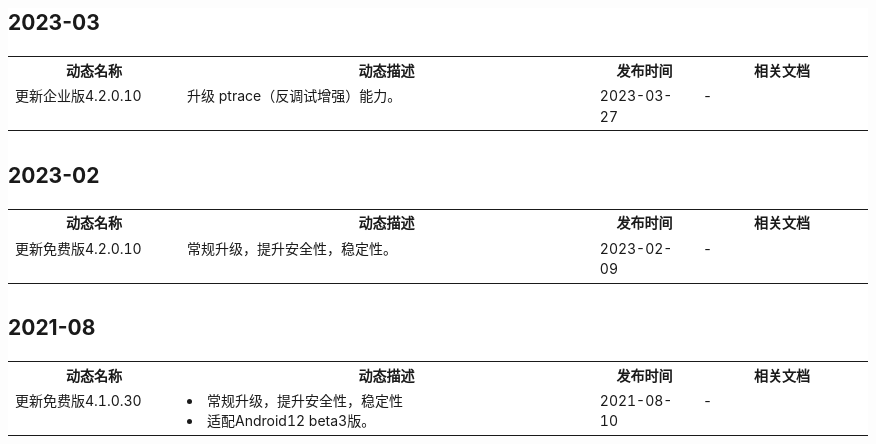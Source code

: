 ## 2023-03
<table>
<tr>
<th width=20%>动态名称</th>
<th width=48%>动态描述</th>
<th width=12%>发布时间</th>
<th width=20%>相关文档</th>
</tr>
<tr>
<td>更新企业版4.2.0.10	</td>
<td>升级 ptrace（反调试增强）能力。
</td>
<td>2023-03-27	</td>
<td>-</td>
</tr>
</table>

## 2023-02
<table>
<tr>
<th width=20%>动态名称</th>
<th width=48%>动态描述</th>
<th width=12%>发布时间</th>
<th width=20%>相关文档</th>
</tr>
<tr>
<td>更新免费版4.2.0.10	</td>
<td>常规升级，提升安全性，稳定性。
</td>
<td>2023-02-09</td>
<td>-</td>
</tr>
</table>

## 2021-08
<table>
<tr>
<th width=20%>动态名称</th>
<th width=48%>动态描述</th>
<th width=12%>发布时间</th>
<th width=20%>相关文档</th>
</tr>
<tr>
<td>更新免费版4.1.0.30</td>
<td><li>常规升级，提升安全性，稳定性</li><li>适配Android12 beta3版。</li></td>
<td>2021-08-10</td>
<td>-</td>
</tr>
</table>
